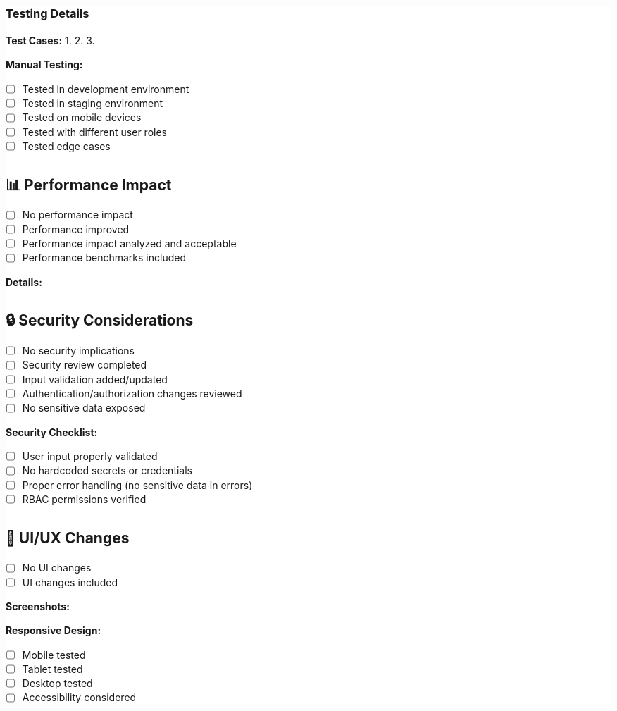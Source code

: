 ### Testing Details


**Test Cases:**
1. 
2. 
3. 

**Manual Testing:**
- [ ] Tested in development environment
- [ ] Tested in staging environment  
- [ ] Tested on mobile devices
- [ ] Tested with different user roles
- [ ] Tested edge cases

## 📊 Performance Impact


- [ ] No performance impact
- [ ] Performance improved
- [ ] Performance impact analyzed and acceptable
- [ ] Performance benchmarks included

**Details:**


## 🔒 Security Considerations


- [ ] No security implications
- [ ] Security review completed
- [ ] Input validation added/updated
- [ ] Authentication/authorization changes reviewed
- [ ] No sensitive data exposed

**Security Checklist:**
- [ ] User input properly validated
- [ ] No hardcoded secrets or credentials
- [ ] Proper error handling (no sensitive data in errors)
- [ ] RBAC permissions verified

## 📱 UI/UX Changes


- [ ] No UI changes
- [ ] UI changes included

**Screenshots:**



**Responsive Design:**
- [ ] Mobile tested
- [ ] Tablet tested  
- [ ] Desktop tested
- [ ] Accessibility considered
